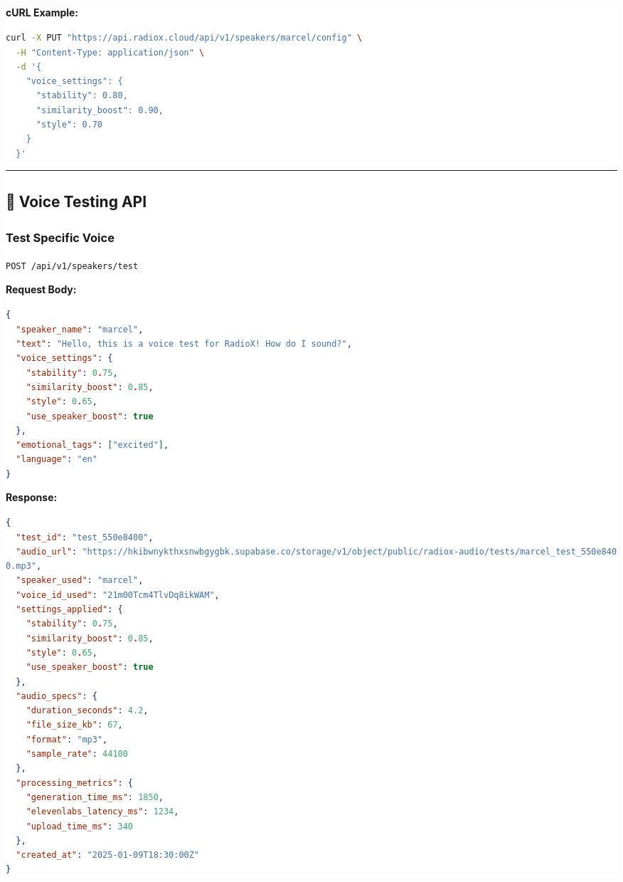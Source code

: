 **cURL Example:**
```bash
curl -X PUT "https://api.radiox.cloud/api/v1/speakers/marcel/config" \
  -H "Content-Type: application/json" \
  -d '{
    "voice_settings": {
      "stability": 0.80,
      "similarity_boost": 0.90,
      "style": 0.70
    }
  }'
```

---

## 🧪 Voice Testing API

### **Test Specific Voice**
```http
POST /api/v1/speakers/test
```

**Request Body:**
```json
{
  "speaker_name": "marcel",
  "text": "Hello, this is a voice test for RadioX! How do I sound?",
  "voice_settings": {
    "stability": 0.75,
    "similarity_boost": 0.85,
    "style": 0.65,
    "use_speaker_boost": true
  },
  "emotional_tags": ["excited"],
  "language": "en"
}
```

**Response:**
```json
{
  "test_id": "test_550e8400",
  "audio_url": "https://hkibwnykthxsnwbgygbk.supabase.co/storage/v1/object/public/radiox-audio/tests/marcel_test_550e8400.mp3",
  "speaker_used": "marcel",
  "voice_id_used": "21m00Tcm4TlvDq8ikWAM",
  "settings_applied": {
    "stability": 0.75,
    "similarity_boost": 0.85,
    "style": 0.65,
    "use_speaker_boost": true
  },
  "audio_specs": {
    "duration_seconds": 4.2,
    "file_size_kb": 67,
    "format": "mp3",
    "sample_rate": 44100
  },
  "processing_metrics": {
    "generation_time_ms": 1850,
    "elevenlabs_latency_ms": 1234,
    "upload_time_ms": 340
  },
  "created_at": "2025-01-09T18:30:00Z"
}
```